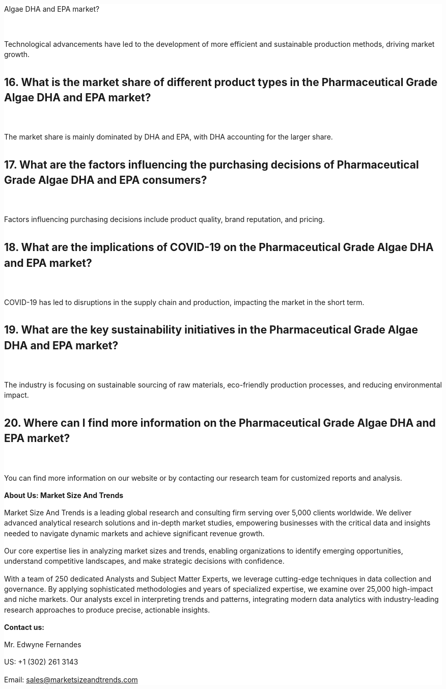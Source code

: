 Algae DHA and EPA market?</h2> <p>&nbsp;</p><p>Technological advancements have led to the development of more efficient and sustainable production methods, driving market growth.</p><h2>16. What is the market share of different product types in the Pharmaceutical Grade Algae DHA and EPA market?</h2><p>&nbsp;</p><p>The market share is mainly dominated by DHA and EPA, with DHA accounting for the larger share.</p><h2>17. What are the factors influencing the purchasing decisions of Pharmaceutical Grade Algae DHA and EPA consumers?</h2><p>&nbsp;</p><p>Factors influencing purchasing decisions include product quality, brand reputation, and pricing.</p><h2>18. What are the implications of COVID-19 on the Pharmaceutical Grade Algae DHA and EPA market?</h2><p>&nbsp;</p><p>COVID-19 has led to disruptions in the supply chain and production, impacting the market in the short term.</p><h2>19. What are the key sustainability initiatives in the Pharmaceutical Grade Algae DHA and EPA market?</h2><p>&nbsp;</p><p>The industry is focusing on sustainable sourcing of raw materials, eco-friendly production processes, and reducing environmental impact.</p><h2>20. Where can I find more information on the Pharmaceutical Grade Algae DHA and EPA market?</h2><p>&nbsp;</p><p>You can find more information on our website or by contacting our research team for customized reports and analysis.</p></body></html></p><p><strong>About Us:&nbsp;Market Size And Trends</strong></p><p>Market Size And Trends&nbsp;is a leading global research and consulting firm serving over 5,000 clients worldwide. We deliver advanced analytical research solutions and in-depth market studies, empowering businesses with the critical data and insights needed to navigate dynamic markets and achieve significant revenue growth.</p><p>Our core expertise lies in analyzing market sizes and trends, enabling organizations to identify emerging opportunities, understand competitive landscapes, and make strategic decisions with confidence.</p><p>With a team of 250 dedicated Analysts and Subject Matter Experts, we leverage cutting-edge techniques in data collection and governance. By applying sophisticated methodologies and years of specialized expertise, we examine over 25,000 high-impact and niche markets. Our analysts excel in interpreting trends and patterns, integrating modern data analytics with industry-leading research approaches to produce precise, actionable insights.</p><p><strong>Contact us:</strong></p><p>Mr. Edwyne Fernandes</p><p>US: +1 (302) 261 3143</p><p>Email: <a href="mailto:sales@marketsizeandtrends.com">sales@marketsizeandtrends.com</a>&nbsp;</p>
